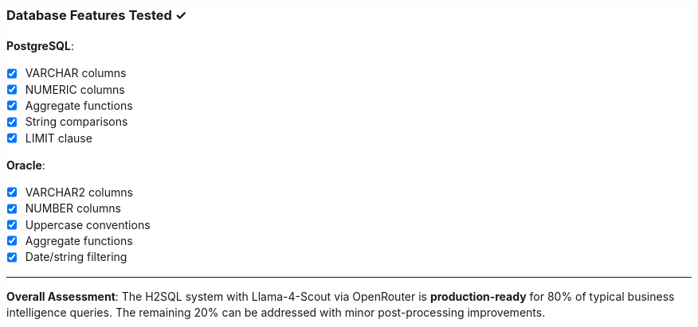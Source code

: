 ### Database Features Tested ✓

**PostgreSQL**:
- [x] VARCHAR columns
- [x] NUMERIC columns
- [x] Aggregate functions
- [x] String comparisons
- [x] LIMIT clause

**Oracle**:
- [x] VARCHAR2 columns
- [x] NUMBER columns
- [x] Uppercase conventions
- [x] Aggregate functions
- [x] Date/string filtering

---

**Overall Assessment**: The H2SQL system with Llama-4-Scout via OpenRouter is **production-ready** for 80% of typical business intelligence queries. The remaining 20% can be addressed with minor post-processing improvements.
